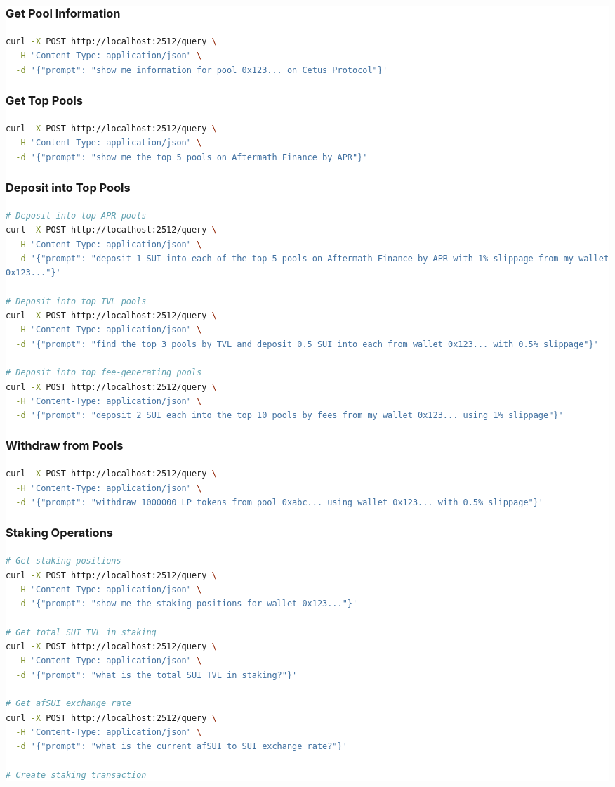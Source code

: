 ### Get Pool Information

```bash
curl -X POST http://localhost:2512/query \
  -H "Content-Type: application/json" \
  -d '{"prompt": "show me information for pool 0x123... on Cetus Protocol"}'
```

### Get Top Pools

```bash
curl -X POST http://localhost:2512/query \
  -H "Content-Type: application/json" \
  -d '{"prompt": "show me the top 5 pools on Aftermath Finance by APR"}'
```

### Deposit into Top Pools

```bash
# Deposit into top APR pools
curl -X POST http://localhost:2512/query \
  -H "Content-Type: application/json" \
  -d '{"prompt": "deposit 1 SUI into each of the top 5 pools on Aftermath Finance by APR with 1% slippage from my wallet 0x123..."}'

# Deposit into top TVL pools
curl -X POST http://localhost:2512/query \
  -H "Content-Type: application/json" \
  -d '{"prompt": "find the top 3 pools by TVL and deposit 0.5 SUI into each from wallet 0x123... with 0.5% slippage"}'

# Deposit into top fee-generating pools
curl -X POST http://localhost:2512/query \
  -H "Content-Type: application/json" \
  -d '{"prompt": "deposit 2 SUI each into the top 10 pools by fees from my wallet 0x123... using 1% slippage"}'
```

### Withdraw from Pools

```bash
curl -X POST http://localhost:2512/query \
  -H "Content-Type: application/json" \
  -d '{"prompt": "withdraw 1000000 LP tokens from pool 0xabc... using wallet 0x123... with 0.5% slippage"}'
```

### Staking Operations

```bash
# Get staking positions
curl -X POST http://localhost:2512/query \
  -H "Content-Type: application/json" \
  -d '{"prompt": "show me the staking positions for wallet 0x123..."}'

# Get total SUI TVL in staking
curl -X POST http://localhost:2512/query \
  -H "Content-Type: application/json" \
  -d '{"prompt": "what is the total SUI TVL in staking?"}'

# Get afSUI exchange rate
curl -X POST http://localhost:2512/query \
  -H "Content-Type: application/json" \
  -d '{"prompt": "what is the current afSUI to SUI exchange rate?"}'

# Create staking transaction
```
